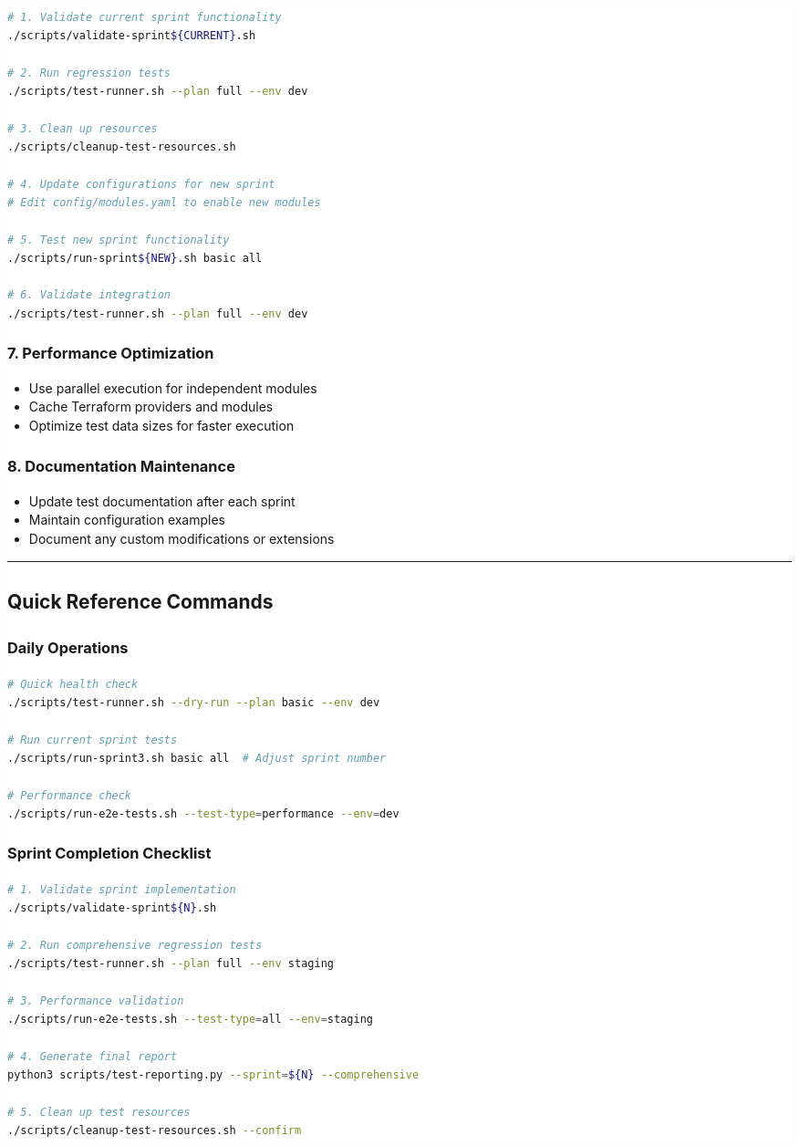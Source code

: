 ```bash
# 1. Validate current sprint functionality
./scripts/validate-sprint${CURRENT}.sh

# 2. Run regression tests
./scripts/test-runner.sh --plan full --env dev

# 3. Clean up resources
./scripts/cleanup-test-resources.sh

# 4. Update configurations for new sprint
# Edit config/modules.yaml to enable new modules

# 5. Test new sprint functionality
./scripts/run-sprint${NEW}.sh basic all

# 6. Validate integration
./scripts/test-runner.sh --plan full --env dev
```

### 7. Performance Optimization
- Use parallel execution for independent modules
- Cache Terraform providers and modules
- Optimize test data sizes for faster execution

### 8. Documentation Maintenance
- Update test documentation after each sprint
- Maintain configuration examples
- Document any custom modifications or extensions

---

## Quick Reference Commands

### Daily Operations
```bash
# Quick health check
./scripts/test-runner.sh --dry-run --plan basic --env dev

# Run current sprint tests
./scripts/run-sprint3.sh basic all  # Adjust sprint number

# Performance check
./scripts/run-e2e-tests.sh --test-type=performance --env=dev
```

### Sprint Completion Checklist
```bash
# 1. Validate sprint implementation
./scripts/validate-sprint${N}.sh

# 2. Run comprehensive regression tests
./scripts/test-runner.sh --plan full --env staging

# 3. Performance validation
./scripts/run-e2e-tests.sh --test-type=all --env=staging

# 4. Generate final report
python3 scripts/test-reporting.py --sprint=${N} --comprehensive

# 5. Clean up test resources
./scripts/cleanup-test-resources.sh --confirm
```
